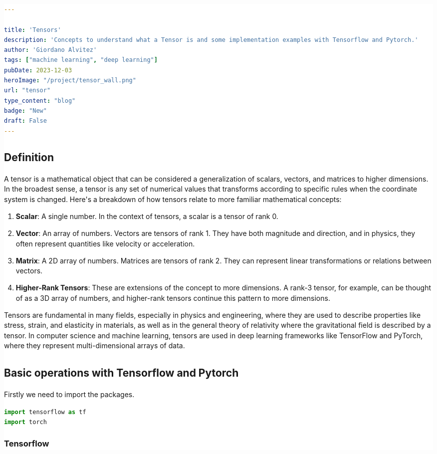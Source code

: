 ```yaml
---

title: 'Tensors'
description: 'Concepts to understand what a Tensor is and some implementation examples with Tensorflow and Pytorch.'
author: 'Giordano Alvitez'
tags: ["machine learning", "deep learning"]
pubDate: 2023-12-03
heroImage: "/project/tensor_wall.png"
url: "tensor"
type_content: "blog"
badge: "New"
draft: False
---
```


## Definition
A tensor is a mathematical object that can be considered a generalization of scalars, vectors, and matrices to higher dimensions. In the broadest sense, a tensor is any set of numerical values that transforms according to specific rules when the coordinate system is changed. Here's a breakdown of how tensors relate to more familiar mathematical concepts:

1. **Scalar**: A single number. In the context of tensors, a scalar is a tensor of rank 0.

2. **Vector**: An array of numbers. Vectors are tensors of rank 1. They have both magnitude and direction, and in physics, they often represent quantities like velocity or acceleration.

3. **Matrix**: A 2D array of numbers. Matrices are tensors of rank 2. They can represent linear transformations or relations between vectors.

4. **Higher-Rank Tensors**: These are extensions of the concept to more dimensions. A rank-3 tensor, for example, can be thought of as a 3D array of numbers, and higher-rank tensors continue this pattern to more dimensions.

Tensors are fundamental in many fields, especially in physics and engineering, where they are used to describe properties like stress, strain, and elasticity in materials, as well as in the general theory of relativity where the gravitational field is described by a tensor. In computer science and machine learning, tensors are used in deep learning frameworks like TensorFlow and PyTorch, where they represent multi-dimensional arrays of data.


## Basic operations with Tensorflow and Pytorch


Firstly we need to import the packages.


```py
import tensorflow as tf
import torch
```
### Tensorflow
